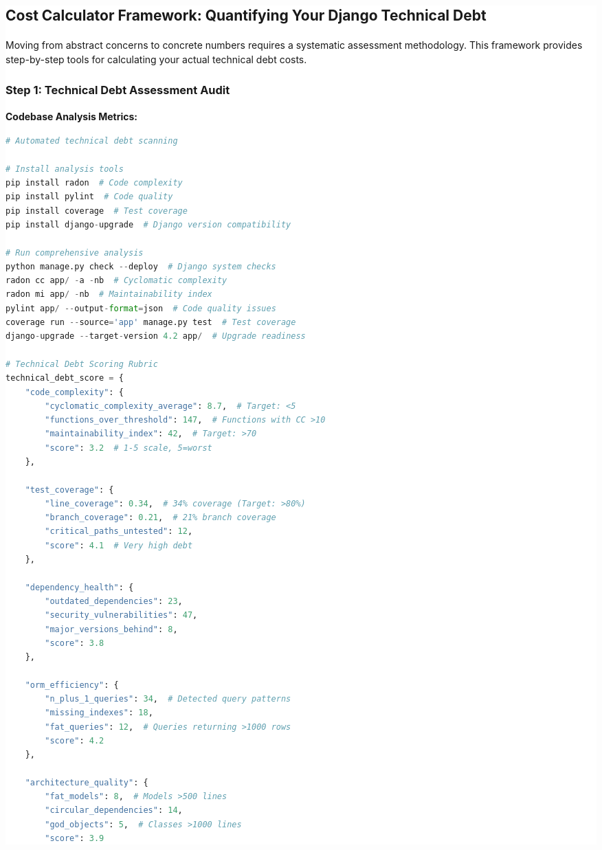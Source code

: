 ```python
```

## Cost Calculator Framework: Quantifying Your Django Technical Debt

Moving from abstract concerns to concrete numbers requires a systematic assessment methodology. This framework provides step-by-step tools for calculating your actual technical debt costs.

### Step 1: Technical Debt Assessment Audit

**Codebase Analysis Metrics:**

```python
# Automated technical debt scanning

# Install analysis tools
pip install radon  # Code complexity
pip install pylint  # Code quality
pip install coverage  # Test coverage
pip install django-upgrade  # Django version compatibility

# Run comprehensive analysis
python manage.py check --deploy  # Django system checks
radon cc app/ -a -nb  # Cyclomatic complexity
radon mi app/ -nb  # Maintainability index
pylint app/ --output-format=json  # Code quality issues
coverage run --source='app' manage.py test  # Test coverage
django-upgrade --target-version 4.2 app/  # Upgrade readiness

# Technical Debt Scoring Rubric
technical_debt_score = {
    "code_complexity": {
        "cyclomatic_complexity_average": 8.7,  # Target: <5
        "functions_over_threshold": 147,  # Functions with CC >10
        "maintainability_index": 42,  # Target: >70
        "score": 3.2  # 1-5 scale, 5=worst
    },

    "test_coverage": {
        "line_coverage": 0.34,  # 34% coverage (Target: >80%)
        "branch_coverage": 0.21,  # 21% branch coverage
        "critical_paths_untested": 12,
        "score": 4.1  # Very high debt
    },

    "dependency_health": {
        "outdated_dependencies": 23,
        "security_vulnerabilities": 47,
        "major_versions_behind": 8,
        "score": 3.8
    },

    "orm_efficiency": {
        "n_plus_1_queries": 34,  # Detected query patterns
        "missing_indexes": 18,
        "fat_queries": 12,  # Queries returning >1000 rows
        "score": 4.2
    },

    "architecture_quality": {
        "fat_models": 8,  # Models >500 lines
        "circular_dependencies": 14,
        "god_objects": 5,  # Classes >1000 lines
        "score": 3.9
```